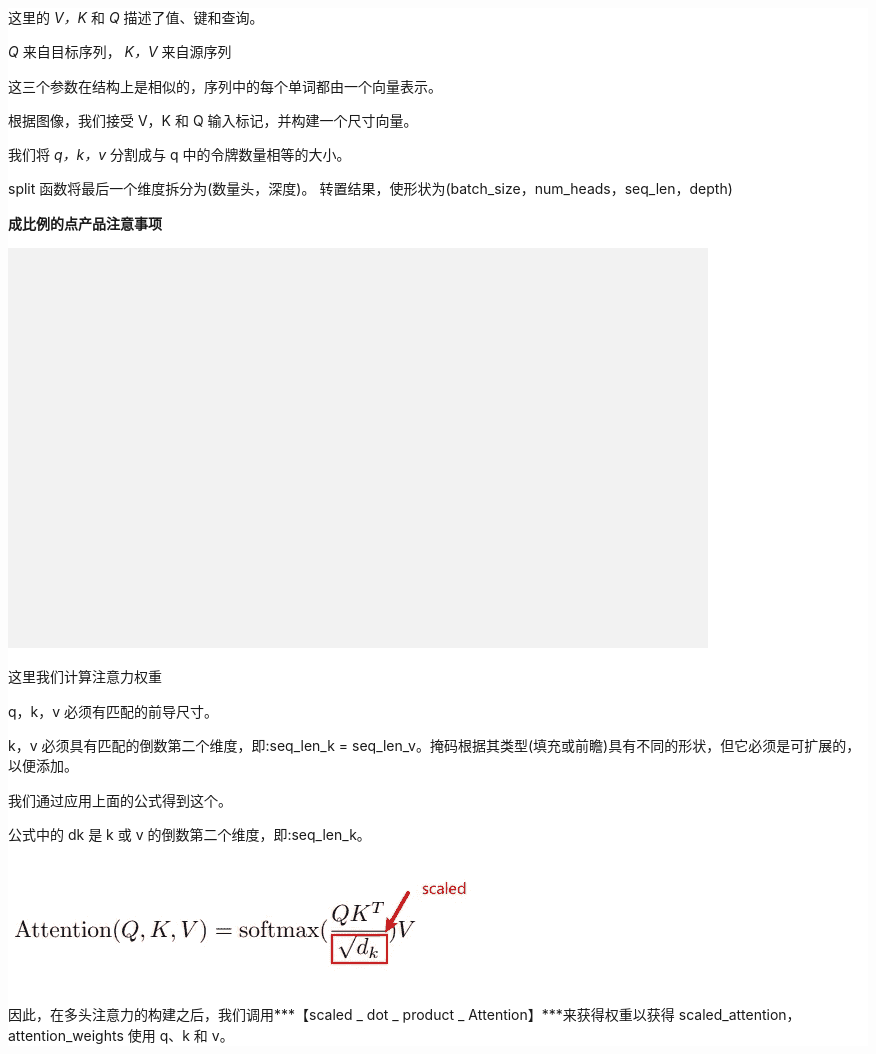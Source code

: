 这里的 *V，K* 和 *Q* 描述了值、键和查询。

*Q* 来自目标序列， *K，V* 来自源序列

这三个参数在结构上是相似的，序列中的每个单词都由一个向量表示。

根据图像，我们接受 V，K 和 Q 输入标记，并构建一个尺寸向量。

我们将 *q，k，v* 分割成与 q 中的令牌数量相等的大小。

split 函数将最后一个维度拆分为(数量头，深度)。
转置结果，使形状为(batch_size，num_heads，seq_len，depth)

**成比例的点产品注意事项**

![](img/31573030d1a65a61fbd5e375cc6c1f55.png)

这里我们计算注意力权重

q，k，v 必须有匹配的前导尺寸。

k，v 必须具有匹配的倒数第二个维度，即:seq_len_k = seq_len_v。掩码根据其类型(填充或前瞻)具有不同的形状，但它必须是可扩展的，以便添加。

我们通过应用上面的公式得到这个。

公式中的 dk 是 k 或 v 的倒数第二个维度，即:seq_len_k。

![](img/44eedea44db09fb0791972bab96add87.png)

因此，在多头注意力的构建之后，我们调用***【scaled _ dot _ product _ Attention】***来获得权重以获得 scaled_attention，attention_weights 使用 q、k 和 v。
